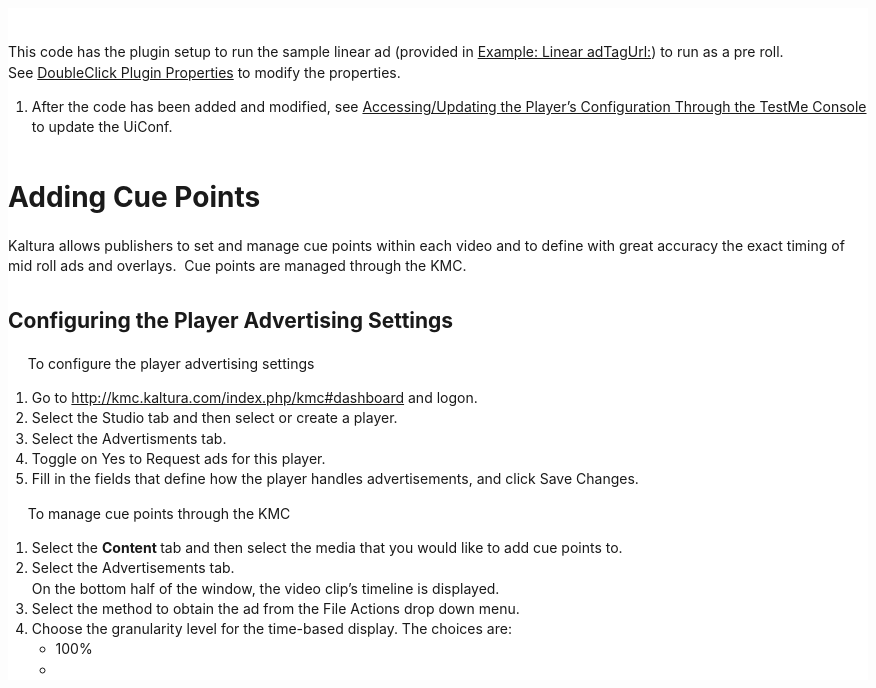  

This code has the plugin setup to run the sample linear ad (provided in [Example: Linear adTagUrl:][11]) to run as a pre roll.  See [DoubleClick Plugin Properties][12] to modify the properties.

 [11]: #Example:_Linear_adTagUrl
 [12]: #properties

1.  After the code has been added and modified, see [Accessing/Updating the Player’s Configuration Through the TestMe Console][13] to update the UiConf.

 [13]: #accessing_updating

<div class="WordSection1">
  <h1>
    <a name="adding_cue"></a>Adding Cue Points
  </h1>
  
  <p>
    Kaltura allows publishers to set and manage cue points within each video and to define with great accuracy the exact timing of mid roll ads and overlays.  Cue points are managed through the KMC.
  </p>
  
  <h2>
    Configuring the Player Advertising Settings
  </h2>
  
  <p class="Procedure mce-procedure">
         To configure the player advertising settings
  </p>
  
  <ol>
    <li>
      Go to <a href="http://kmc.kaltura.com/index.php/kmc#dashboard|">http://kmc.kaltura.com/index.php/kmc#dashboard</a> and logon.
    </li>
    <li>
      Select the Studio tab and then select or create a player.
    </li>
    <li>
      Select the Advertisments tab.
    </li>
    <li>
      Toggle on Yes to Request ads for this player.
    </li>
    <li>
      Fill in the fields that define how the player handles advertisements, and click Save Changes.
    </li>
  </ol>
  
  <p class="Procedure">
       <span class="mce-procedure">  To manage cue points through the KMC</span>
  </p>
  
  <ol>
    <li>
      Select the <strong>Content </strong>tab and then select the media that you would like to add cue points to.
    </li>
    <li>
      Select the Advertisements tab.<br />On the bottom half of the window, the video clip’s timeline is displayed.
    </li>
    <li>
      Select the method to obtain the ad from the File Actions drop down menu.
    </li>
    <li>
      Choose the granularity level for the time-based display. The choices are:<br /><ul>
        <li>
          100%
        </li>
        <li>

 [1]: #UnderstandingLinear
 [2]: #Adding_the_Plugin
 [3]: file:///C:/Users/Debbie/Documents/Doubleclick/DoubleClick%20Plugin%20Documentation.doc#_Adding_Cuepoints
 [4]: file:///C:/Users/Debbie/Documents/Doubleclick/DoubleClick%20Plugin%20Documentation.doc#_DoubleClick_Plugin_Properties
 [5]: file:///C:/Users/Debbie/Documents/Doubleclick/DoubleClick%20Plugin%20Documentation.doc#_Accessing/Updating_the_Player’s_1
 [6]: #through_KMC
 [7]: #thru_TestMe
 [8]: file:///C:/Users/Debbie/Documents/Doubleclick/DoubleClick%20Plugin%20Documentation.doc#adtagurl
 [9]: #line_code
 [10]: file:///C:/Users/Debbie/Documents/Doubleclick/DoubleClick%20Plugin%20Documentation.doc#_Accessing/Updating_the_Player’s
 [14]: #step2b
 [15]: #step13
 [16]: #confFile_string
 [17]: #confFileFeatures
